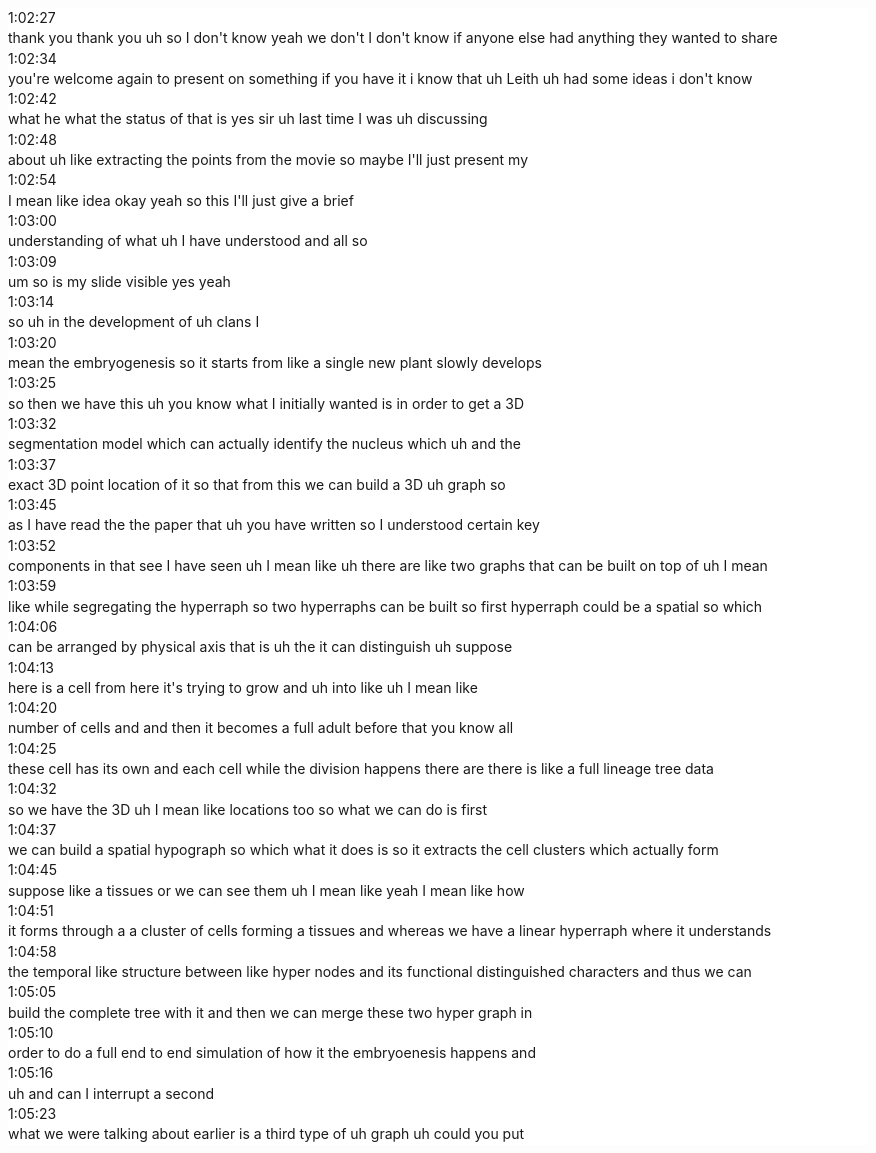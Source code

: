 1:02:27     
thank you thank you uh so I don't know yeah we don't I don't know if anyone else had anything they wanted to share     
1:02:34     
you're welcome again to present on something if you have it i know that uh Leith uh had some ideas i don't know     
1:02:42     
what he what the status of that is yes sir uh last time I was uh discussing     
1:02:48     
about uh like extracting the points from the movie so maybe I'll just present my     
1:02:54     
I mean like idea okay yeah so this I'll just give a brief     
1:03:00     
understanding of what uh I have understood and all so     
1:03:09     
um so is my slide visible yes yeah     
1:03:14     
so uh in the development of uh clans I     
1:03:20     
mean the embryogenesis so it starts from like a single new plant slowly develops     
1:03:25     
so then we have this uh you know what I initially wanted is in order to get a 3D     
1:03:32     
segmentation model which can actually identify the nucleus which uh and the     
1:03:37     
exact 3D point location of it so that from this we can build a 3D uh graph so     
1:03:45     
as I have read the the paper that uh you have written so I understood certain key     
1:03:52     
components in that see I have seen uh I mean like uh there are like two graphs that can be built on top of uh I mean     
1:03:59     
like while segregating the hyperraph so two hyperraphs can be built so first hyperraph could be a spatial so which     
1:04:06     
can be arranged by physical axis that is uh the it can distinguish uh suppose     
1:04:13     
here is a cell from here it's trying to grow and uh into like uh I mean like     
1:04:20     
number of cells and and then it becomes a full adult before that you know all     
1:04:25     
these cell has its own and each cell while the division happens there are there is like a full lineage tree data     
1:04:32     
so we have the 3D uh I mean like locations too so what we can do is first     
1:04:37     
we can build a spatial hypograph so which what it does is so it extracts the cell clusters which actually form     
1:04:45     
suppose like a tissues or we can see them uh I mean like yeah I mean like how     
1:04:51     
it forms through a a cluster of cells forming a tissues and whereas we have a linear hyperraph where it understands     
1:04:58     
the temporal like structure between like hyper nodes and its functional distinguished characters and thus we can     
1:05:05     
build the complete tree with it and then we can merge these two hyper graph in     
1:05:10     
order to do a full end to end simulation of how it the embryoenesis happens and     
1:05:16     
uh and can I interrupt a second     
1:05:23     
what we were talking about earlier is a third type of uh graph uh could you put     